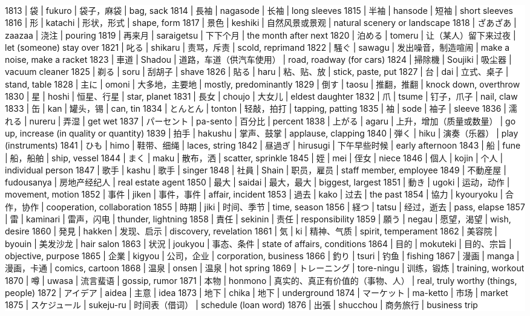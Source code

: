 1813 | 袋 | fukuro | 袋子，麻袋 | bag, sack
1814 | 長袖 | nagasode | 长袖 | long sleeves
1815 | 半袖 | hansode | 短袖 | short sleeves
1816 | 形 | katachi | 形状，形式 | shape, form
1817 | 景色 | keshiki | 自然风景或景观 | natural scenery or landscape
1818 | ざあざあ | zaazaa | 浇注 | pouring
1819 | 再来月 | saraigetsu | 下下个月 | the month after next
1820 | 泊める | tomeru | 让（某人）留下来过夜 | let (someone) stay over
1821 | 叱る | shikaru | 责骂，斥责 | scold, reprimand
1822 | 騒ぐ | sawagu | 发出噪音，制造喧闹 | make a noise, make a racket
1823 | 車道 | Shadou | 道路，车道（供汽车使用） | road, roadway (for cars)
1824 | 掃除機 | Soujiki | 吸尘器 | vacuum cleaner
1825 | 剃る | soru | 刮胡子 | shave
1826 | 貼る | haru | 粘、贴、放 | stick, paste, put
1827 | 台 | dai | 立式、桌子 | stand, table
1828 | 主に | omoni | 大多地，主要地 | mostly, predominantly
1829 | 倒す | taosu | 推翻，推翻 | knock down, overthrow
1830 | 星 | hoshi | 恒星、行星 | star, planet
1831 | 長女 | choujo | 大女儿 | eldest daughter
1832 | 爪 | tsume | 钉子，爪子 | nail, claw
1833 | 缶 | kan | 罐头，锡 | can, tin
1834 | とんとん | tonton | 轻敲，拍打 | tapping, patting
1835 | 袖 | sode | 袖子 | sleeve
1836 | 濡れる | nureru | 弄湿 | get wet
1837 | パーセント | pa-sento | 百分比 | percent
1838 | 上がる | agaru | 上升，增加（质量或数量） | go up, increase (in quality or quantity)
1839 | 拍手 | hakushu | 掌声、鼓掌 | applause, clapping
1840 | 弾く | hiku | 演奏（乐器） | play (instruments)
1841 | ひも | himo | 鞋带、细绳 | laces, string
1842 | 昼過ぎ | hirusugi | 下午早些时候 | early afternoon
1843 | 船 | fune | 船，船舶 | ship, vessel
1844 | まく | maku | 散布，洒 | scatter, sprinkle
1845 | 姪 | mei | 侄女 | niece
1846 | 個人 | kojin | 个人 | individual person
1847 | 歌手 | kashu | 歌手 | singer
1848 | 社員 | Shain | 职员，雇员 | staff member, employee
1849 | 不動産屋 | fudousanya | 房地产经纪人 | real estate agent
1850 | 最大 | saidai | 最大，最大 | biggest, largest
1851 | 動き | ugoki | 运动，动作 | movement, motion
1852 | 事件 | jiken | 事件，事件 | affair, incident
1853 | 過去 | kako | 过去 | the past
1854 | 協力 | kyouryoku | 合作，协作 | cooperation, collaboration
1855 | 時期 | jiki | 时间、季节 | time, season
1856 | 経つ | tatsu | 经过，逝去 | pass, elapse
1857 | 雷 | kaminari | 雷声，闪电 | thunder, lightning
1858 | 責任 | sekinin | 责任 | responsibility
1859 | 願う | negau | 愿望，渴望 | wish, desire
1860 | 発見 | hakken | 发现、启示 | discovery, revelation
1861 | 気 | ki | 精神、气质 | spirit, temperament
1862 | 美容院 | byouin | 美发沙龙 | hair salon
1863 | 状況 | joukyou | 事态、条件 | state of affairs, conditions
1864 | 目的 | mokuteki | 目的、宗旨 | objective, purpose
1865 | 企業 | kigyou | 公司，企业 | corporation, business
1866 | 釣り | tsuri | 钓鱼 | fishing
1867 | 漫画 | manga | 漫画，卡通 | comics, cartoon
1868 | 温泉 | onsen | 温泉 | hot spring
1869 | トレーニング | tore-ningu | 训练，锻炼 | training, workout
1870 | 噂 | uwasa | 流言蜚语 | gossip, rumor
1871 | 本物 | honmono | 真实的、真正有价值的（事物、人） | real, truly worthy (things, people)
1872 | アイデア | aidea | 主意 | idea
1873 | 地下 | chika | 地下 | underground
1874 | マーケット | ma-ketto | 市场 | market
1875 | スケジュール | sukeju-ru | 时间表（借词） | schedule (loan word)
1876 | 出張 | shucchou | 商务旅行 | business trip
